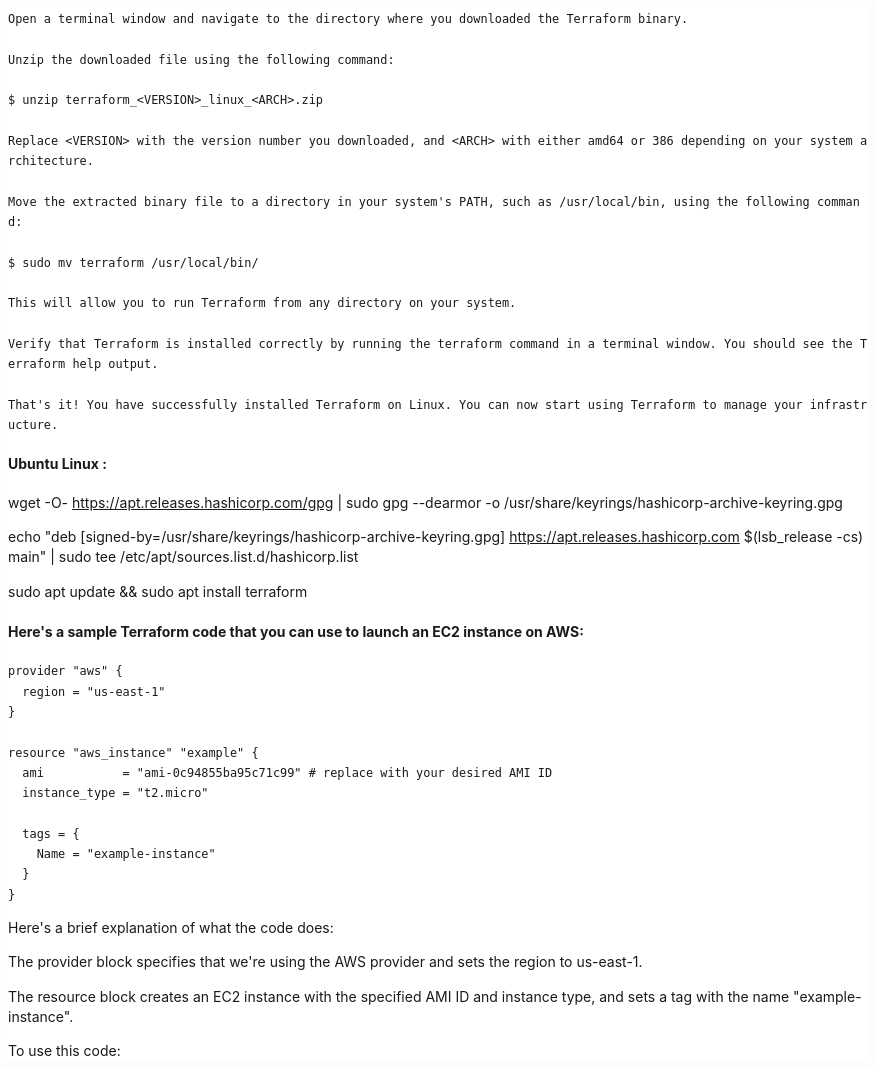     Open a terminal window and navigate to the directory where you downloaded the Terraform binary.

    Unzip the downloaded file using the following command:

    $ unzip terraform_<VERSION>_linux_<ARCH>.zip
    
    Replace <VERSION> with the version number you downloaded, and <ARCH> with either amd64 or 386 depending on your system architecture.

    Move the extracted binary file to a directory in your system's PATH, such as /usr/local/bin, using the following command:

    $ sudo mv terraform /usr/local/bin/

    This will allow you to run Terraform from any directory on your system.

    Verify that Terraform is installed correctly by running the terraform command in a terminal window. You should see the Terraform help output.

    That's it! You have successfully installed Terraform on Linux. You can now start using Terraform to manage your infrastructure.

#### Ubuntu Linux :

  wget -O- https://apt.releases.hashicorp.com/gpg | sudo gpg --dearmor -o /usr/share/keyrings/hashicorp-archive-keyring.gpg

  echo "deb [signed-by=/usr/share/keyrings/hashicorp-archive-keyring.gpg] https://apt.releases.hashicorp.com $(lsb_release -cs) main" | sudo tee /etc/apt/sources.list.d/hashicorp.list

  sudo apt update && sudo apt install terraform

#### Here's a sample Terraform code that you can use to launch an EC2 instance on AWS:

```
provider "aws" {
  region = "us-east-1"
}

resource "aws_instance" "example" {
  ami           = "ami-0c94855ba95c71c99" # replace with your desired AMI ID
  instance_type = "t2.micro"

  tags = {
    Name = "example-instance"
  }
}
```

Here's a brief explanation of what the code does:

The provider block specifies that we're using the AWS provider and sets the region to us-east-1.

The resource block creates an EC2 instance with the specified AMI ID and instance type, and sets a tag with the name 
"example-instance".

To use this code:
